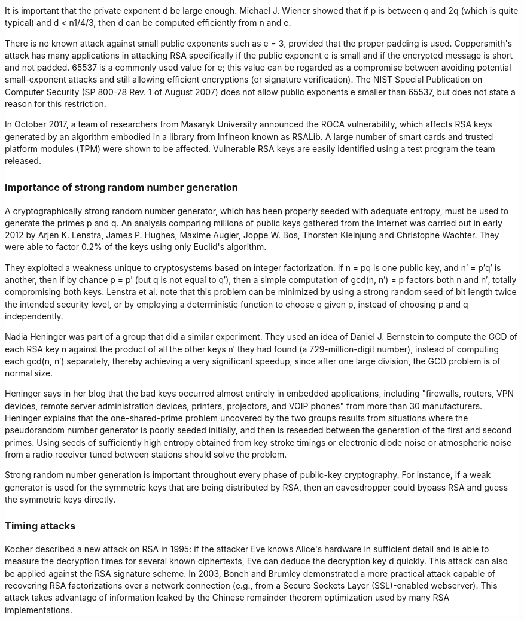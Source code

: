 It is important that the private exponent d be large enough. Michael J. Wiener showed that if p is between q and 2q (which is quite typical) and d < n1/4/3, then d can be computed efficiently from n and e.

There is no known attack against small public exponents such as e = 3, provided that the proper padding is used. Coppersmith's attack has many applications in attacking RSA specifically if the public exponent e is small and if the encrypted message is short and not padded. 65537 is a commonly used value for e; this value can be regarded as a compromise between avoiding potential small-exponent attacks and still allowing efficient encryptions (or signature verification). The NIST Special Publication on Computer Security (SP 800-78 Rev. 1 of August 2007) does not allow public exponents e smaller than 65537, but does not state a reason for this restriction.

In October 2017, a team of researchers from Masaryk University announced the ROCA vulnerability, which affects RSA keys generated by an algorithm embodied in a library from Infineon known as RSALib. A large number of smart cards and trusted platform modules (TPM) were shown to be affected. Vulnerable RSA keys are easily identified using a test program the team released.

### Importance of strong random number generation
A cryptographically strong random number generator, which has been properly seeded with adequate entropy, must be used to generate the primes p and q. An analysis comparing millions of public keys gathered from the Internet was carried out in early 2012 by Arjen K. Lenstra, James P. Hughes, Maxime Augier, Joppe W. Bos, Thorsten Kleinjung and Christophe Wachter. They were able to factor 0.2% of the keys using only Euclid's algorithm.

They exploited a weakness unique to cryptosystems based on integer factorization. If n = pq is one public key, and n′ = p′q′ is another, then if by chance p = p′ (but q is not equal to q′), then a simple computation of gcd(n, n′) = p factors both n and n′, totally compromising both keys. Lenstra et al. note that this problem can be minimized by using a strong random seed of bit length twice the intended security level, or by employing a deterministic function to choose q given p, instead of choosing p and q independently.

Nadia Heninger was part of a group that did a similar experiment. They used an idea of Daniel J. Bernstein to compute the GCD of each RSA key n against the product of all the other keys n′ they had found (a 729-million-digit number), instead of computing each gcd(n, n′) separately, thereby achieving a very significant speedup, since after one large division, the GCD problem is of normal size.

Heninger says in her blog that the bad keys occurred almost entirely in embedded applications, including "firewalls, routers, VPN devices, remote server administration devices, printers, projectors, and VOIP phones" from more than 30 manufacturers. Heninger explains that the one-shared-prime problem uncovered by the two groups results from situations where the pseudorandom number generator is poorly seeded initially, and then is reseeded between the generation of the first and second primes. Using seeds of sufficiently high entropy obtained from key stroke timings or electronic diode noise or atmospheric noise from a radio receiver tuned between stations should solve the problem.

Strong random number generation is important throughout every phase of public-key cryptography. For instance, if a weak generator is used for the symmetric keys that are being distributed by RSA, then an eavesdropper could bypass RSA and guess the symmetric keys directly.

### Timing attacks
Kocher described a new attack on RSA in 1995: if the attacker Eve knows Alice's hardware in sufficient detail and is able to measure the decryption times for several known ciphertexts, Eve can deduce the decryption key d quickly. This attack can also be applied against the RSA signature scheme. In 2003, Boneh and Brumley demonstrated a more practical attack capable of recovering RSA factorizations over a network connection (e.g., from a Secure Sockets Layer (SSL)-enabled webserver). This attack takes advantage of information leaked by the Chinese remainder theorem optimization used by many RSA implementations.
